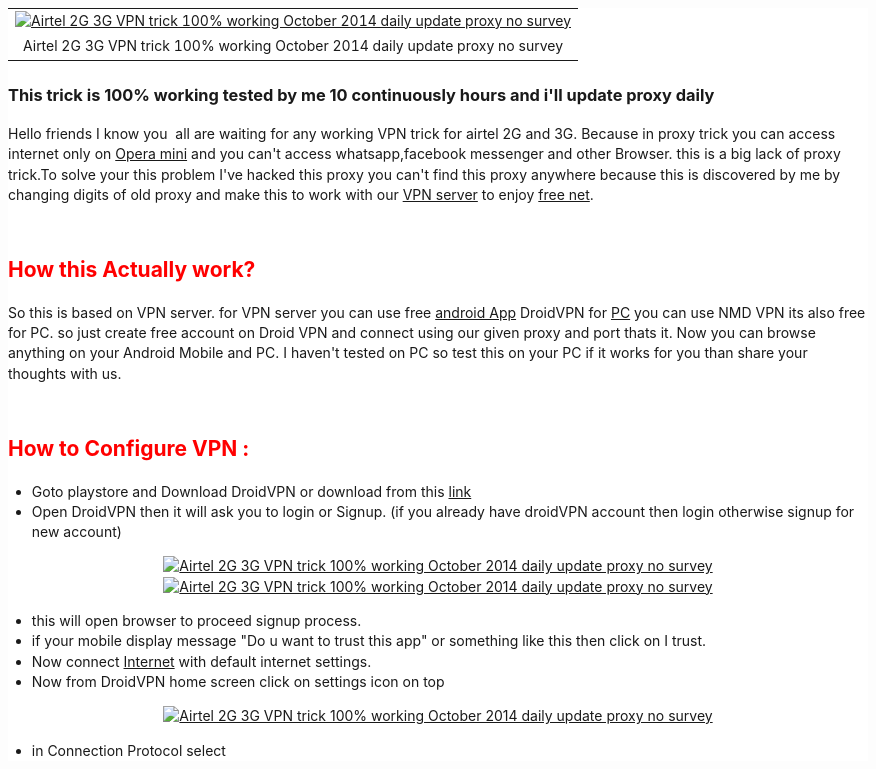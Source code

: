 <div dir="ltr" style="text-align: left;" trbidi="on"><table align="center" cellpadding="0" cellspacing="0" class="tr-caption-container" style="margin-left: auto; margin-right: auto; text-align: center;"><tbody><tr><td style="text-align: center;"><a href="http://1.bp.blogspot.com/-Q3dJrmJY10Q/VFHXvslSsCI/AAAAAAAAAOA/6DjiARKEYPA/s1600/Free%2Bairtel-google-freezone.jpg" imageanchor="1" style="margin-left: auto; margin-right: auto;"><img alt="Airtel 2G 3G VPN trick 100% working October 2014 daily update proxy no survey" border="0" src="http://1.bp.blogspot.com/-Q3dJrmJY10Q/VFHXvslSsCI/AAAAAAAAAOA/6DjiARKEYPA/s1600/Free%2Bairtel-google-freezone.jpg" height="271" title="Airtel 2G 3G VPN trick 100% working October 2014 daily update proxy no survey" width="400" /></a></td></tr><tr><td class="tr-caption" style="text-align: center;">Airtel 2G 3G VPN trick 100% working October 2014 daily update proxy no survey</td></tr></tbody></table><h3 style="text-align: left;">This trick is 100% working tested by me 10 continuously hours and i'll update proxy daily</h3><div style="text-align: left;">Hello friends I know you&nbsp; all are waiting for any working VPN trick for airtel 2G and 3G. Because in proxy trick you can access internet only on <a class="zem_slink" href="http://www.opera.com/mobile/download/" rel="homepage" target="_blank" title="Opera Mini">Opera mini</a> and you can't access whatsapp,facebook messenger and other Browser. this is a big lack of proxy trick.To solve your this problem I've hacked this proxy you can't find this proxy anywhere because this is discovered by me by changing digits of old proxy and make this to work with our <a class="zem_slink" href="http://en.wikipedia.org/wiki/Virtual_private_network" rel="wikipedia" target="_blank" title="Virtual private network">VPN server</a> to enjoy <a class="zem_slink" href="http://en.wikipedia.org/wiki/Free-net" rel="wikipedia" target="_blank" title="Free-net">free net</a>.</div><div style="text-align: left;"><br /></div><h2 style="text-align: left;"><span style="color: red;">How this Actually work?</span></h2><div style="text-align: left;">So this is based on VPN server. for VPN server you can use free <a class="zem_slink" href="http://code.google.com/android/" rel="homepage" target="_blank" title="Android">android App</a> DroidVPN for <a class="zem_slink" href="http://en.wikipedia.org/wiki/Personal_computer" rel="wikipedia" target="_blank" title="Personal computer">PC</a> you can use NMD VPN its also free for PC. so just create free account on Droid VPN and connect using our given proxy and port thats it. Now you can browse anything on your Android Mobile and PC. I haven't tested on PC so test this on your PC if it works for you than share your thoughts with us.</div><div style="text-align: left;"><br /></div><h2 style="text-align: left;"><span style="color: red;">How to Configure VPN :</span></h2><ul style="text-align: left;"><li>Goto playstore and Download DroidVPN or download from this <a href="https://play.google.com/store/apps/details?id=com.aed.droidvpn&amp;hl=en" rel="nofollow" target="_blank">link</a></li><li>Open DroidVPN then it will ask you to login or Signup. (if you already have droidVPN account then login otherwise signup for new account)</li></ul><div class="separator" style="clear: both; text-align: center;"><a href="http://3.bp.blogspot.com/-3Fe2I7NUkyU/VFHX2aAZv0I/AAAAAAAAAPU/ln7Bjt9Wupc/s1600/Screenshot_2014-10-30-10-54-37.png" imageanchor="1" style="margin-left: 1em; margin-right: 1em;"><img alt="Airtel 2G 3G VPN trick 100% working October 2014 daily update proxy no survey" border="0" src="http://3.bp.blogspot.com/-3Fe2I7NUkyU/VFHX2aAZv0I/AAAAAAAAAPU/ln7Bjt9Wupc/s1600/Screenshot_2014-10-30-10-54-37.png" height="320" title="Airtel 2G 3G VPN trick 100% working October 2014 daily update proxy no survey" width="180" /></a><a href="http://4.bp.blogspot.com/-Lpm3rBzRxAY/VFHX22w7xTI/AAAAAAAAAPk/dyozG1QjbLQ/s1600/Screenshot_2014-10-30-10-55-03.png" imageanchor="1" style="margin-left: 1em; margin-right: 1em;"><img alt="Airtel 2G 3G VPN trick 100% working October 2014 daily update proxy no survey" border="0" src="http://4.bp.blogspot.com/-Lpm3rBzRxAY/VFHX22w7xTI/AAAAAAAAAPk/dyozG1QjbLQ/s1600/Screenshot_2014-10-30-10-55-03.png" height="320" title="Airtel 2G 3G VPN trick 100% working October 2014 daily update proxy no survey" width="180" /></a></div><ul style="text-align: left;"><li>this will open browser to proceed signup process.</li><li>if your mobile display message "Do u want to trust this app" or something like this then click on I trust.</li><li>Now connect <a class="zem_slink" href="http://en.wikipedia.org/wiki/Internet" rel="wikipedia" target="_blank" title="Internet">Internet</a> with default internet settings. </li><li>Now from DroidVPN home screen click on settings icon on top</li></ul><div class="separator" style="clear: both; text-align: center;"><a href="http://4.bp.blogspot.com/-9LyhiCnPy-M/VFHXvhpJbKI/AAAAAAAAAOE/kSe6v3Lcibg/s1600/Screenshot_2014-10-30-10-40-42.png" imageanchor="1" style="margin-left: 1em; margin-right: 1em;"><img alt="Airtel 2G 3G VPN trick 100% working October 2014 daily update proxy no survey" border="0" src="http://4.bp.blogspot.com/-9LyhiCnPy-M/VFHXvhpJbKI/AAAAAAAAAOE/kSe6v3Lcibg/s1600/Screenshot_2014-10-30-10-40-42.png" height="320" title="Airtel 2G 3G VPN trick 100% working October 2014 daily update proxy no survey" width="180" /></a></div><ul style="text-align: left;"><li>in Connection Protocol select